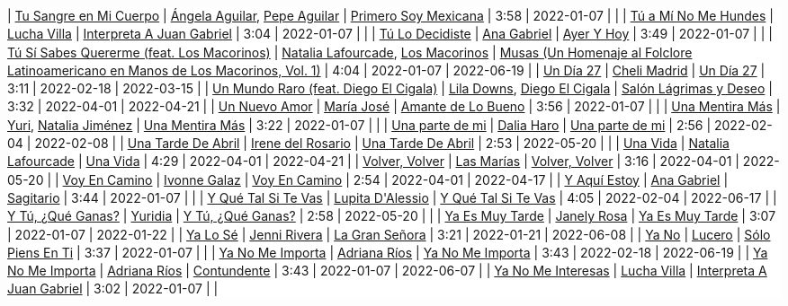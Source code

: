 | [Tu Sangre en Mi Cuerpo](https://open.spotify.com/track/1xqSh7mbpThNiSjDU7FwLe) | [Ángela Aguilar](https://open.spotify.com/artist/3abT87tqQ4Q5PA5nw6CYyH), [Pepe Aguilar](https://open.spotify.com/artist/03Yb3iBy9GCifXiATEFcit) | [Primero Soy Mexicana](https://open.spotify.com/album/5OoN6koPuuOLo9xRuF6gXh) | 3:58 | 2022-01-07 |  |
| [Tú a Mí No Me Hundes](https://open.spotify.com/track/6PblaBoFvMNh3x4gbTV0zU) | [Lucha Villa](https://open.spotify.com/artist/2LYsttKhPVXOf7qD8kTCr1) | [Interpreta A Juan Gabriel](https://open.spotify.com/album/4You1BWzCuVqMqDuxW7Bkl) | 3:04 | 2022-01-07 |  |
| [Tú Lo Decidiste](https://open.spotify.com/track/1uDXGhm8Wgwpmzgm8k1F7r) | [Ana Gabriel](https://open.spotify.com/artist/41ESHLayJ5sDKjAOv6cMhe) | [Ayer Y Hoy](https://open.spotify.com/album/301WAwIJ2sSfY8I4Jwujqm) | 3:49 | 2022-01-07 |  |
| [Tú Sí Sabes Quererme \(feat\. Los Macorinos\)](https://open.spotify.com/track/6p3yxt0uJJshAS3CT0znQg) | [Natalia Lafourcade](https://open.spotify.com/artist/1hcdI2N1023RvSwLzTtdsp), [Los Macorinos](https://open.spotify.com/artist/1ldFRYgmjxDrX27bIe3dWx) | [Musas \(Un Homenaje al Folclore Latinoamericano en Manos de Los Macorinos, Vol\. 1\)](https://open.spotify.com/album/30isRfL4u7fowKgTVsydDt) | 4:04 | 2022-01-07 | 2022-06-19 |
| [Un Día 27](https://open.spotify.com/track/4eIrTbHWJFt6t5biQOolnh) | [Cheli Madrid](https://open.spotify.com/artist/55vcI80PhlIE7harEjtMZu) | [Un Día 27](https://open.spotify.com/album/3zqkIKpyXUSx3RVwZVS4GU) | 3:11 | 2022-02-18 | 2022-03-15 |
| [Un Mundo Raro \(feat\. Diego El Cigala\)](https://open.spotify.com/track/2JrXRQpnbx1ljJYYLBFcQ0) | [Lila Downs](https://open.spotify.com/artist/3mXI2gpwWnNO9qbQG3n3EP), [Diego El Cigala](https://open.spotify.com/artist/7mLYMGXg84miYydKwi2aRi) | [Salón Lágrimas y Deseo](https://open.spotify.com/album/3z957l9ojCmtKtR4RQaKZy) | 3:32 | 2022-04-01 | 2022-04-21 |
| [Un Nuevo Amor](https://open.spotify.com/track/1MpNLkX7pIDKcXRyrkJQ9x) | [María José](https://open.spotify.com/artist/1dJyh390MvfYPuNbhnbSDs) | [Amante de Lo Bueno](https://open.spotify.com/album/52XnPZjDFD7zJa7mR3BWVS) | 3:56 | 2022-01-07 |  |
| [Una Mentira Más](https://open.spotify.com/track/6jGNM4ntC8xzMHo5t0YNDF) | [Yuri](https://open.spotify.com/artist/4OgNARLQSC4yy7Dsa5cqxx), [Natalia Jiménez](https://open.spotify.com/artist/0j8QSBQZ9MNSGjHr1Vll1R) | [Una Mentira Más](https://open.spotify.com/album/74pZFv3znRw9RbXOSYORcI) | 3:22 | 2022-01-07 |  |
| [Una parte de mi](https://open.spotify.com/track/5parRjqc4Z2xqJkfLkcsQY) | [Dalia Haro](https://open.spotify.com/artist/6lF00mD1QugMwfEI5yo7MA) | [Una parte de mi](https://open.spotify.com/album/7hKugwIo5vkO3xgRnozWHK) | 2:56 | 2022-02-04 | 2022-02-08 |
| [Una Tarde De Abril](https://open.spotify.com/track/2WP7Hffpxt4SuvZY0UG6PY) | [Irene del Rosario](https://open.spotify.com/artist/280pdvUx6toxxX9M8z2ZFN) | [Una Tarde De Abril](https://open.spotify.com/album/3lESpmcn3r1pR2prmtMrfh) | 2:53 | 2022-05-20 |  |
| [Una Vida](https://open.spotify.com/track/2sHfiuExXmc795qyMtKFlE) | [Natalia Lafourcade](https://open.spotify.com/artist/1hcdI2N1023RvSwLzTtdsp) | [Una Vida](https://open.spotify.com/album/4yIE4FFAh7Agudj7nC5EX2) | 4:29 | 2022-04-01 | 2022-04-21 |
| [Volver, Volver](https://open.spotify.com/track/2mkUBcaUq55xuCjDerewlC) | [Las Marías](https://open.spotify.com/artist/1BsFNAYZkEx6rvQJH4sN6w) | [Volver, Volver](https://open.spotify.com/album/5F5Np3T8ngRs8hoNMVyI9t) | 3:16 | 2022-04-01 | 2022-05-20 |
| [Voy En Camino](https://open.spotify.com/track/0zmJ7DDzxnTBKDbGIt1SiC) | [Ivonne Galaz](https://open.spotify.com/artist/3YXGxdYldEXVVlCdCkFD5G) | [Voy En Camino](https://open.spotify.com/album/4FUBzkaYAT4fBDxLvbNSLo) | 2:54 | 2022-04-01 | 2022-04-17 |
| [Y Aquí Estoy](https://open.spotify.com/track/5PSES4lFkqiLk2ERayuuha) | [Ana Gabriel](https://open.spotify.com/artist/41ESHLayJ5sDKjAOv6cMhe) | [Sagitario](https://open.spotify.com/album/05tHWQm1uJIo6FxQ9xzygd) | 3:44 | 2022-01-07 |  |
| [Y Qué Tal Si Te Vas](https://open.spotify.com/track/0eqEjWFMFMooZTyU0BdE1T) | [Lupita D'Alessio](https://open.spotify.com/artist/3mGyF5kXDjEkLlFypJ93en) | [Y Qué Tal Si Te Vas](https://open.spotify.com/album/281LwsXkBDbHed6HKJcWQz) | 4:05 | 2022-02-04 | 2022-06-17 |
| [Y Tú, ¿Qué Ganas?](https://open.spotify.com/track/5xOBLLJftwLwqNQgpqlPiu) | [Yuridia](https://open.spotify.com/artist/5B8ApeENp4bE4EE3LI8jK2) | [Y Tú, ¿Qué Ganas?](https://open.spotify.com/album/1PBWmz5f1IkWiAYXKtnnFE) | 2:58 | 2022-05-20 |  |
| [Ya Es Muy Tarde](https://open.spotify.com/track/50U0SJ2LQlWFCpbVKY4LMn) | [Janely Rosa](https://open.spotify.com/artist/2dRuTJ4s1SlwmiPpi5uhQF) | [Ya Es Muy Tarde](https://open.spotify.com/album/1MqYSaLaFHmTfXfg3IdQNc) | 3:07 | 2022-01-07 | 2022-01-22 |
| [Ya Lo Sé](https://open.spotify.com/track/1Squ9MGqzmYZ2u0KyKU5YA) | [Jenni Rivera](https://open.spotify.com/artist/5c4wQaXkNDqSOTjqX4ExAu) | [La Gran Señora](https://open.spotify.com/album/78I27AxTxuvAEWRfQLfcma) | 3:21 | 2022-01-21 | 2022-06-08 |
| [Ya No](https://open.spotify.com/track/6O0zppSneLLGVpR5WDKGI9) | [Lucero](https://open.spotify.com/artist/3SNKhPPfra7g7Crq1QA330) | [Sólo Piens En Ti](https://open.spotify.com/album/6MqBG0cTayHNgjDZ04GHRk) | 3:37 | 2022-01-07 |  |
| [Ya No Me Importa](https://open.spotify.com/track/12rkhRzMY5uTZHviXYyBRf) | [Adriana Ríos](https://open.spotify.com/artist/2JnRvy27x6anarTXTHE9jo) | [Ya No Me Importa](https://open.spotify.com/album/7FZGLlJEMDpfGOS21YKLOR) | 3:43 | 2022-02-18 | 2022-06-19 |
| [Ya No Me Importa](https://open.spotify.com/track/6T684u0tL0gliUK6Wb0z3X) | [Adriana Ríos](https://open.spotify.com/artist/2JnRvy27x6anarTXTHE9jo) | [Contundente](https://open.spotify.com/album/3rTyeuM7gwK5W9kVKimkdm) | 3:43 | 2022-01-07 | 2022-06-07 |
| [Ya No Me Interesas](https://open.spotify.com/track/1UQHXHFPw9D7WEAM8HZEsK) | [Lucha Villa](https://open.spotify.com/artist/2LYsttKhPVXOf7qD8kTCr1) | [Interpreta A Juan Gabriel](https://open.spotify.com/album/4You1BWzCuVqMqDuxW7Bkl) | 3:02 | 2022-01-07 |  |